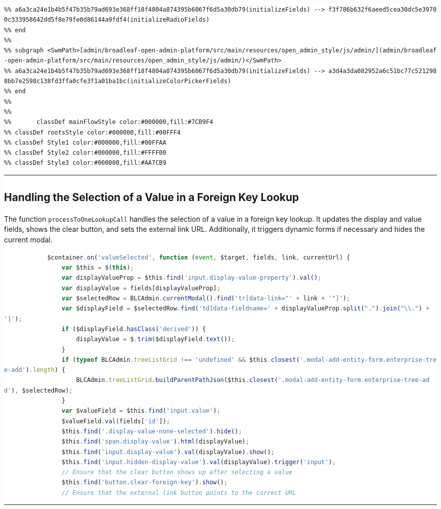 ```mermaid
%% a6a3ca24e1b4b5f47b35b79ad693e368ff18f4804a874395b6067f6d5a30db79(initializeFields) --> f3f786b632f6aeed5cea30dc5e39700c333958642dd5f8e79fe0d86144a9fdf4(initializeRadioFields)
%% end
%% 
%% subgraph <SwmPath>[admin/broadleaf-open-admin-platform/src/main/resources/open_admin_style/js/admin/](admin/broadleaf-open-admin-platform/src/main/resources/open_admin_style/js/admin/)</SwmPath>
%% a6a3ca24e1b4b5f47b35b79ad693e368ff18f4804a874395b6067f6d5a30db79(initializeFields) --> a3d4a3da082952a6c51bc77c5212988bb7e2598c138fd3ffa0cfe3f1a01ba1bc(initializeColorPickerFields)
%% end
%% 
%% 
%%       classDef mainFlowStyle color:#000000,fill:#7CB9F4
%% classDef rootsStyle color:#000000,fill:#00FFF4
%% classDef Style1 color:#000000,fill:#00FFAA
%% classDef Style2 color:#000000,fill:#FFFF00
%% classDef Style3 color:#000000,fill:#AA7CB9
```

<SwmSnippet path="/admin/broadleaf-open-admin-platform/src/main/resources/open_admin_style/js/admin/components/listGrid.js" line="808">

---

## Handling the Selection of a Value in a Foreign Key Lookup

The function <SwmToken path="admin/broadleaf-open-admin-platform/src/main/resources/open_admin_style/js/admin/components/listGrid.js" pos="802:11:11" line-data="        BLCAdmin.confirmProcessBeforeProceeding(mustConfirm, confirmMsg, processToOneLookupCall, [$lookupButton]);">`processToOneLookupCall`</SwmToken> handles the selection of a value in a foreign key lookup. It updates the display and value fields, shows the clear button, and sets the external link URL. Additionally, it triggers dynamic forms if necessary and hides the current modal.

```javascript
            $container.on('valueSelected', function (event, $target, fields, link, currentUrl) {
                var $this = $(this);
                var displayValueProp = $this.find('input.display-value-property').val();
                var displayValue = fields[displayValueProp];
                var $selectedRow = BLCAdmin.currentModal().find('tr[data-link="' + link + '"]');
                var $displayField = $selectedRow.find('td[data-fieldname=' + displayValueProp.split(".").join("\\.") + ']');
                if ($displayField.hasClass('derived')) {
                    displayValue = $.trim($displayField.text());
                }
                if (typeof BLCAdmin.treeListGrid !== 'undefined' && $this.closest('.modal-add-entity-form.enterprise-tree-add').length) {
                    BLCAdmin.treeListGrid.buildParentPathJson($this.closest('.modal-add-entity-form.enterprise-tree-add'), $selectedRow);
                }
                var $valueField = $this.find('input.value');
                $valueField.val(fields['id']);
                $this.find('.display-value-none-selected').hide();
                $this.find('span.display-value').html(displayValue);
                $this.find('input.display-value').val(displayValue).show();
                $this.find('input.hidden-display-value').val(displayValue).trigger('input');
                // Ensure that the clear button shows up after selecting a value
                $this.find('button.clear-foreign-key').show();
                // Ensure that the external link button points to the correct URL
```

---